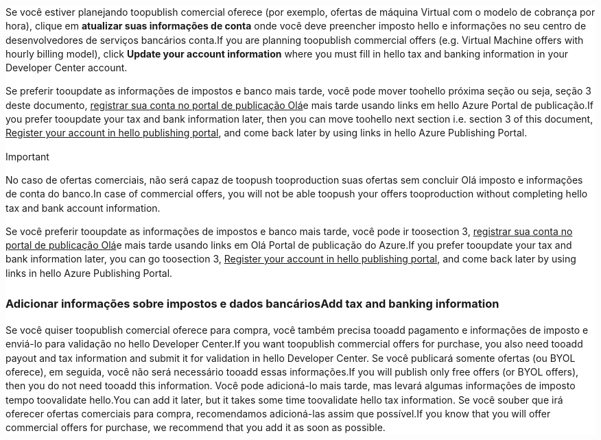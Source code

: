 <span data-ttu-id="3b8e6-210">Se você estiver planejando toopublish comercial oferece (por exemplo, ofertas de máquina Virtual com o modelo de cobrança por hora), clique em **atualizar suas informações de conta** onde você deve preencher imposto hello e informações no seu centro de desenvolvedores de serviços bancários conta.</span><span class="sxs-lookup"><span data-stu-id="3b8e6-210">If you are planning toopublish commercial offers (e.g. Virtual Machine offers with hourly billing model), click **Update your account information** where you must fill in hello tax and banking information in your Developer Center account.</span></span>

<span data-ttu-id="3b8e6-211">Se preferir tooupdate as informações de impostos e banco mais tarde, você pode mover toohello próxima seção ou seja, seção 3 deste documento, [registrar sua conta no portal de publicação Olá](#3-register-your-account-in-the-publishing-portal)e mais tarde usando links em hello Azure Portal de publicação.</span><span class="sxs-lookup"><span data-stu-id="3b8e6-211">If you prefer tooupdate your tax and bank information later, then you can move toohello next section i.e. section 3 of this document, [Register your account in hello publishing portal](#3-register-your-account-in-the-publishing-portal), and come back later by using links in hello Azure Publishing Portal.</span></span>

> [!IMPORTANT]
> <span data-ttu-id="3b8e6-212">No caso de ofertas comerciais, não será capaz de toopush tooproduction suas ofertas sem concluir Olá imposto e informações de conta do banco.</span><span class="sxs-lookup"><span data-stu-id="3b8e6-212">In case of commercial offers, you will not be able toopush your offers tooproduction without completing hello tax and bank account information.</span></span>
>
>

<span data-ttu-id="3b8e6-213">Se você preferir tooupdate as informações de impostos e banco mais tarde, você pode ir toosection 3, [registrar sua conta no portal de publicação Olá](#3-register-your-account-in-the-publishing-portal)e mais tarde usando links em Olá Portal de publicação do Azure.</span><span class="sxs-lookup"><span data-stu-id="3b8e6-213">If you prefer tooupdate your tax and bank information later, you can go toosection 3, [Register your account in hello publishing portal](#3-register-your-account-in-the-publishing-portal), and come back later by using links in hello Azure Publishing Portal.</span></span>

### <a name="add-tax-and-banking-information"></a><span data-ttu-id="3b8e6-214">Adicionar informações sobre impostos e dados bancários</span><span class="sxs-lookup"><span data-stu-id="3b8e6-214">Add tax and banking information</span></span>
 <span data-ttu-id="3b8e6-215">Se você quiser toopublish comercial oferece para compra, você também precisa tooadd pagamento e informações de imposto e enviá-lo para validação no hello Developer Center.</span><span class="sxs-lookup"><span data-stu-id="3b8e6-215">If you want toopublish commercial offers for purchase, you also need tooadd payout and tax information and submit it for validation in hello Developer Center.</span></span> <span data-ttu-id="3b8e6-216">Se você publicará somente ofertas (ou BYOL oferece), em seguida, você não será necessário tooadd essas informações.</span><span class="sxs-lookup"><span data-stu-id="3b8e6-216">If you will publish only free offers (or BYOL offers), then you do not need tooadd this information.</span></span> <span data-ttu-id="3b8e6-217">Você pode adicioná-lo mais tarde, mas levará algumas informações de imposto tempo toovalidate hello.</span><span class="sxs-lookup"><span data-stu-id="3b8e6-217">You can add it later, but it takes some time toovalidate hello tax information.</span></span> <span data-ttu-id="3b8e6-218">Se você souber que irá oferecer ofertas comerciais para compra, recomendamos adicioná-las assim que possível.</span><span class="sxs-lookup"><span data-stu-id="3b8e6-218">If you know that you will offer commercial offers for purchase, we recommend that you add it as soon as possible.</span></span>


[link-msdndoc]: https://msdn.microsoft.com/library/jj552460.aspx
[link-sellerdashboard]: http://sellerdashboard.microsoft.com/
[link-pubportal]: https://publish.windowsazure.com